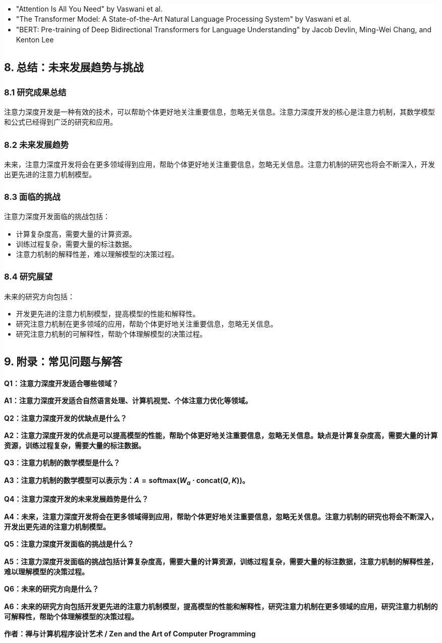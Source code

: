 - "Attention Is All You Need" by Vaswani et al.
- "The Transformer Model: A State-of-the-Art Natural Language Processing System" by Vaswani et al.
- "BERT: Pre-training of Deep Bidirectional Transformers for Language Understanding" by Jacob Devlin, Ming-Wei Chang, and Kenton Lee

## 8. 总结：未来发展趋势与挑战

### 8.1 研究成果总结

注意力深度开发是一种有效的技术，可以帮助个体更好地关注重要信息，忽略无关信息。注意力深度开发的核心是注意力机制，其数学模型和公式已经得到广泛的研究和应用。

### 8.2 未来发展趋势

未来，注意力深度开发将会在更多领域得到应用，帮助个体更好地关注重要信息，忽略无关信息。注意力机制的研究也将会不断深入，开发出更先进的注意力机制模型。

### 8.3 面临的挑战

注意力深度开发面临的挑战包括：
- 计算复杂度高，需要大量的计算资源。
- 训练过程复杂，需要大量的标注数据。
- 注意力机制的解释性差，难以理解模型的决策过程。

### 8.4 研究展望

未来的研究方向包括：
- 开发更先进的注意力机制模型，提高模型的性能和解释性。
- 研究注意力机制在更多领域的应用，帮助个体更好地关注重要信息，忽略无关信息。
- 研究注意力机制的可解释性，帮助个体理解模型的决策过程。

## 9. 附录：常见问题与解答

**Q1：注意力深度开发适合哪些领域？**

**A1：注意力深度开发适合自然语言处理、计算机视觉、个体注意力优化等领域。**

**Q2：注意力深度开发的优缺点是什么？**

**A2：注意力深度开发的优点是可以提高模型的性能，帮助个体更好地关注重要信息，忽略无关信息。缺点是计算复杂度高，需要大量的计算资源，训练过程复杂，需要大量的标注数据。**

**Q3：注意力机制的数学模型是什么？**

**A3：注意力机制的数学模型可以表示为：$A = \text{softmax}(W_a \cdot \text{concat}(Q, K))$。**

**Q4：注意力深度开发的未来发展趋势是什么？**

**A4：未来，注意力深度开发将会在更多领域得到应用，帮助个体更好地关注重要信息，忽略无关信息。注意力机制的研究也将会不断深入，开发出更先进的注意力机制模型。**

**Q5：注意力深度开发面临的挑战是什么？**

**A5：注意力深度开发面临的挑战包括计算复杂度高，需要大量的计算资源，训练过程复杂，需要大量的标注数据，注意力机制的解释性差，难以理解模型的决策过程。**

**Q6：未来的研究方向是什么？**

**A6：未来的研究方向包括开发更先进的注意力机制模型，提高模型的性能和解释性，研究注意力机制在更多领域的应用，研究注意力机制的可解释性，帮助个体理解模型的决策过程。**

**作者：禅与计算机程序设计艺术 / Zen and the Art of Computer Programming**

